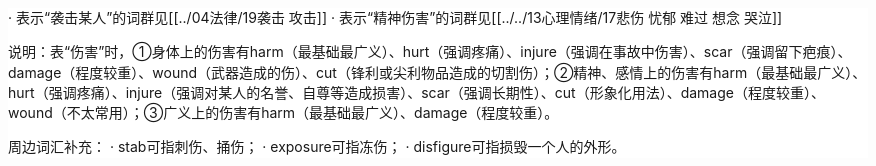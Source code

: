 · 表示“袭击某人”的词群见[[../04法律/19袭击 攻击]]
· 表示“精神伤害”的词群见[[../../13心理情绪/17悲伤 忧郁 难过 想念 哭泣]]

说明：表“伤害”时，①身体上的伤害有harm（最基础最广义）、hurt（强调疼痛）、injure（强调在事故中伤害）、scar（强调留下疤痕）、damage（程度较重）、wound（武器造成的伤）、cut（锋利或尖利物品造成的切割伤）；②精神、感情上的伤害有harm（最基础最广义）、hurt（强调疼痛）、injure（强调对某人的名誉、自尊等造成损害）、scar（强调长期性）、cut（形象化用法）、damage（程度较重）、wound（不太常用）；③广义上的伤害有harm（最基础最广义）、damage（程度较重）。

周边词汇补充：
· stab可指刺伤、捅伤；
· exposure可指冻伤；
· disfigure可指损毁一个人的外形。